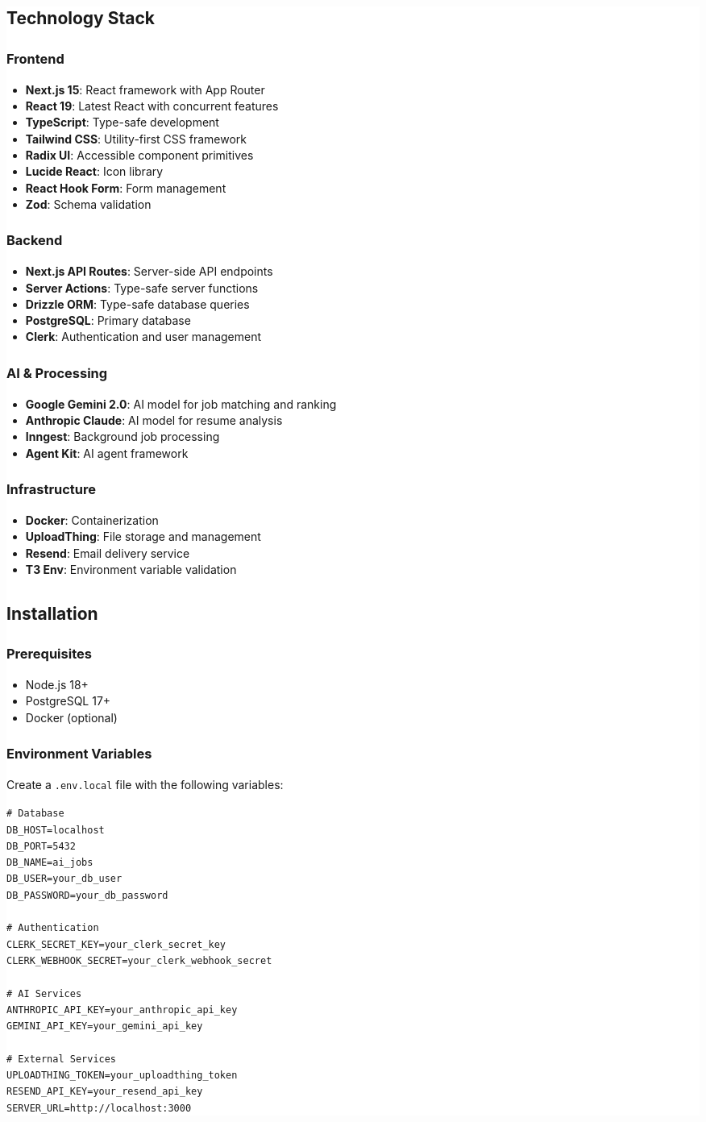 ## Technology Stack

### Frontend
- **Next.js 15**: React framework with App Router
- **React 19**: Latest React with concurrent features
- **TypeScript**: Type-safe development
- **Tailwind CSS**: Utility-first CSS framework
- **Radix UI**: Accessible component primitives
- **Lucide React**: Icon library
- **React Hook Form**: Form management
- **Zod**: Schema validation

### Backend
- **Next.js API Routes**: Server-side API endpoints
- **Server Actions**: Type-safe server functions
- **Drizzle ORM**: Type-safe database queries
- **PostgreSQL**: Primary database
- **Clerk**: Authentication and user management

### AI & Processing
- **Google Gemini 2.0**: AI model for job matching and ranking
- **Anthropic Claude**: AI model for resume analysis
- **Inngest**: Background job processing
- **Agent Kit**: AI agent framework

### Infrastructure
- **Docker**: Containerization
- **UploadThing**: File storage and management
- **Resend**: Email delivery service
- **T3 Env**: Environment variable validation

## Installation

### Prerequisites
- Node.js 18+ 
- PostgreSQL 17+
- Docker (optional)

### Environment Variables
Create a `.env.local` file with the following variables:

```env
# Database
DB_HOST=localhost
DB_PORT=5432
DB_NAME=ai_jobs
DB_USER=your_db_user
DB_PASSWORD=your_db_password

# Authentication
CLERK_SECRET_KEY=your_clerk_secret_key
CLERK_WEBHOOK_SECRET=your_clerk_webhook_secret

# AI Services
ANTHROPIC_API_KEY=your_anthropic_api_key
GEMINI_API_KEY=your_gemini_api_key

# External Services
UPLOADTHING_TOKEN=your_uploadthing_token
RESEND_API_KEY=your_resend_api_key
SERVER_URL=http://localhost:3000
```